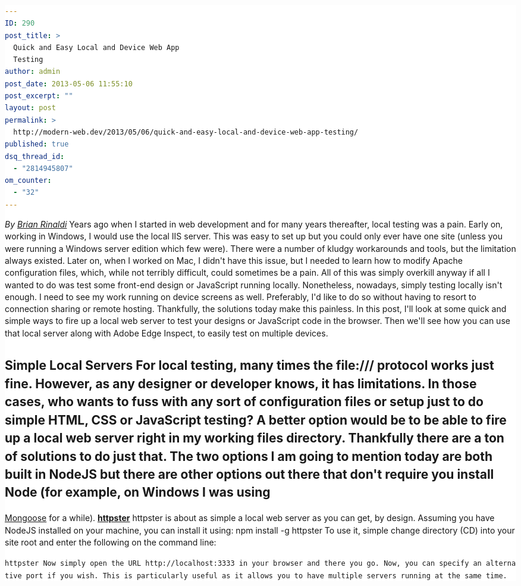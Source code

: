 ```yaml
---
ID: 290
post_title: >
  Quick and Easy Local and Device Web App
  Testing
author: admin
post_date: 2013-05-06 11:55:10
post_excerpt: ""
layout: post
permalink: >
  http://modern-web.dev/2013/05/06/quick-and-easy-local-and-device-web-app-testing/
published: true
dsq_thread_id:
  - "2814945807"
om_counter:
  - "32"
---
```

*By [Brian Rinaldi][1]* Years ago when I started in web development and for many years thereafter, local testing was a pain. Early on, working in Windows, I would use the local IIS server. This was easy to set up but you could only ever have one site (unless you were running a Windows server edition which few were). There were a number of kludgy workarounds and tools, but the limitation always existed. Later on, when I worked on Mac, I didn't have this issue, but I needed to learn how to modify Apache configuration files, which, while not terribly difficult, could sometimes be a pain. All of this was simply overkill anyway if all I wanted to do was test some front-end design or JavaScript running locally. Nonetheless, nowadays, simply testing locally isn't enough. I need to see my work running on device screens as well. Preferably, I'd like to do so without having to resort to connection sharing or remote hosting. Thankfully, the solutions today make this painless. In this post, I'll look at some quick and simple ways to fire up a local web server to test your designs or JavaScript code in the browser. Then we'll see how you can use that local server along with Adobe Edge Inspect, to easily test on multiple devices. 
## Simple Local Servers For local testing, many times the file:/// protocol works just fine. However, as any designer or developer knows, it has limitations. In those cases, who wants to fuss with any sort of configuration files or setup just to do simple HTML, CSS or JavaScript testing? A better option would be to be able to fire up a local web server right in my working files directory. Thankfully there are a ton of solutions to do just that. The two options I am going to mention today are both built in NodeJS but there are other options out there that don't require you install Node (for example, on Windows I was using 

[Mongoose][2] for a while). [**httpster**][3] httpster is about as simple a local web server as you can get, by design. Assuming you have NodeJS installed on your machine, you can install it using: 
    npm install -g httpster To use it, simple change directory (CD) into your site root and enter the following on the command line: 

    httpster Now simply open the URL http://localhost:3333 in your browser and there you go. Now, you can specify an alternative port if you wish. This is particularly useful as it allows you to have multiple servers running at the same time. 


 [1]: /authors/brian-rinaldi
 [2]: https://github.com/valenok/mongoose
 [3]: http://simbco.github.io/httpster/
 [4]: https://github.com/cloudhead/node-static
 [5]: http://flippinawesome.org/wp-content/uploads/2013/05/node-static-headers_sm.png
 [6]: http://html.adobe.com/edge/inspect/
 [7]: https://creative.adobe.com/
 [8]: https://chrome.google.com/webstore/detail/adobe-edge-inspect/ijoeapleklopieoejahbpdnhkjjgddem?hl=en
 [9]: https://itunes.apple.com/us/app/adobe-edge-inspect/id498621426?mt=8
 [10]: https://play.google.com/store/apps/details?id=com.adobe.shadow.android&hl=en
 [11]: http://flippinawesome.org/wp-content/uploads/2013/05/edge-inspect-debug_sm.png